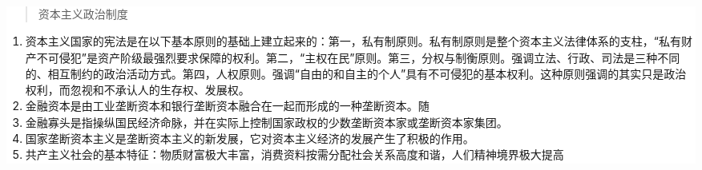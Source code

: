 > 资本主义政治制度

1. 资本主义国家的宪法是在以下基本原则的基础上建立起来的：第一，私有制原则。私有制原则是整个资本主义法律体系的支柱，“私有财产不可侵犯”是资产阶级最强烈要求保障的权利。第二，“主权在民”原则。第三，分权与制衡原则。强调立法、行政、司法是三种不同的、相互制约的政治活动方式。第四，人权原则。强调“自由的和自主的个人”具有不可侵犯的基本权利。这种原则强调的其实只是政治权利，而忽视和不承认人的生存权、发展权。
2. 金融资本是由工业垄断资本和银行垄断资本融合在一起而形成的一种垄断资本。随
3. 金融寡头是指操纵国民经济命脉，并在实际上控制国家政权的少数垄断资本家或垄断资本家集团。
4. 国家垄断资本主义是垄断资本主义的新发展，它对资本主义经济的发展产生了积极的作用。
5. 共产主义社会的基本特征：物质财富极大丰富，消费资料按需分配社会关系高度和谐，人们精神境界极大提高
